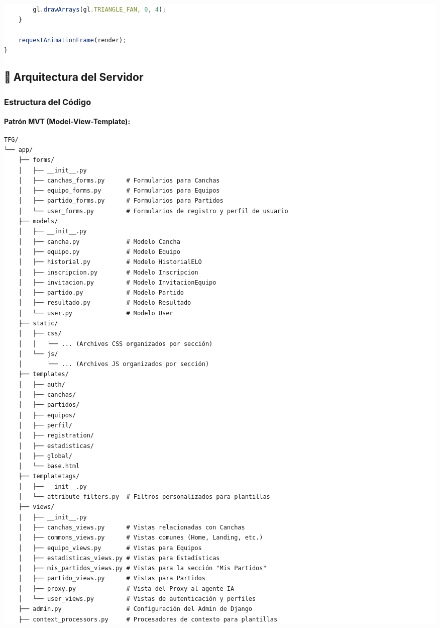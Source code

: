 ```javascript
        gl.drawArrays(gl.TRIANGLE_FAN, 0, 4);
    }
    
    requestAnimationFrame(render);
}
```


## 🔧 Arquitectura del Servidor



### Estructura del Código

**Patrón MVT (Model-View-Template):**
```
TFG/
└── app/
    ├── forms/
    │   ├── __init__.py
    │   ├── canchas_forms.py      # Formularios para Canchas
    │   ├── equipo_forms.py       # Formularios para Equipos
    │   ├── partido_forms.py      # Formularios para Partidos
    │   └── user_forms.py         # Formularios de registro y perfil de usuario
    ├── models/
    │   ├── __init__.py
    │   ├── cancha.py             # Modelo Cancha
    │   ├── equipo.py             # Modelo Equipo
    │   ├── historial.py          # Modelo HistorialELO
    │   ├── inscripcion.py        # Modelo Inscripcion
    │   ├── invitacion.py         # Modelo InvitacionEquipo
    │   ├── partido.py            # Modelo Partido
    │   ├── resultado.py          # Modelo Resultado
    │   └── user.py               # Modelo User 
    ├── static/
    │   ├── css/
    │   │   └── ... (Archivos CSS organizados por sección)
    │   └── js/
    │       └── ... (Archivos JS organizados por sección)
    ├── templates/
    │   ├── auth/
    │   ├── canchas/
    │   ├── partidos/
    │   ├── equipos/
    │   ├── perfil/
    │   ├── registration/
    │   ├── estadisticas/
    │   ├── global/
    │   └── base.html
    ├── templatetags/
    │   ├── __init__.py
    │   └── attribute_filters.py  # Filtros personalizados para plantillas
    ├── views/
    │   ├── __init__.py
    │   ├── canchas_views.py      # Vistas relacionadas con Canchas
    │   ├── commons_views.py      # Vistas comunes (Home, Landing, etc.)
    │   ├── equipo_views.py       # Vistas para Equipos
    │   ├── estadisticas_views.py # Vistas para Estadísticas
    │   ├── mis_partidos_views.py # Vistas para la sección "Mis Partidos"
    │   ├── partido_views.py      # Vistas para Partidos
    │   ├── proxy.py              # Vista del Proxy al agente IA
    │   └── user_views.py         # Vistas de autenticación y perfiles
    ├── admin.py                  # Configuración del Admin de Django
    ├── context_processors.py     # Procesadores de contexto para plantillas
```